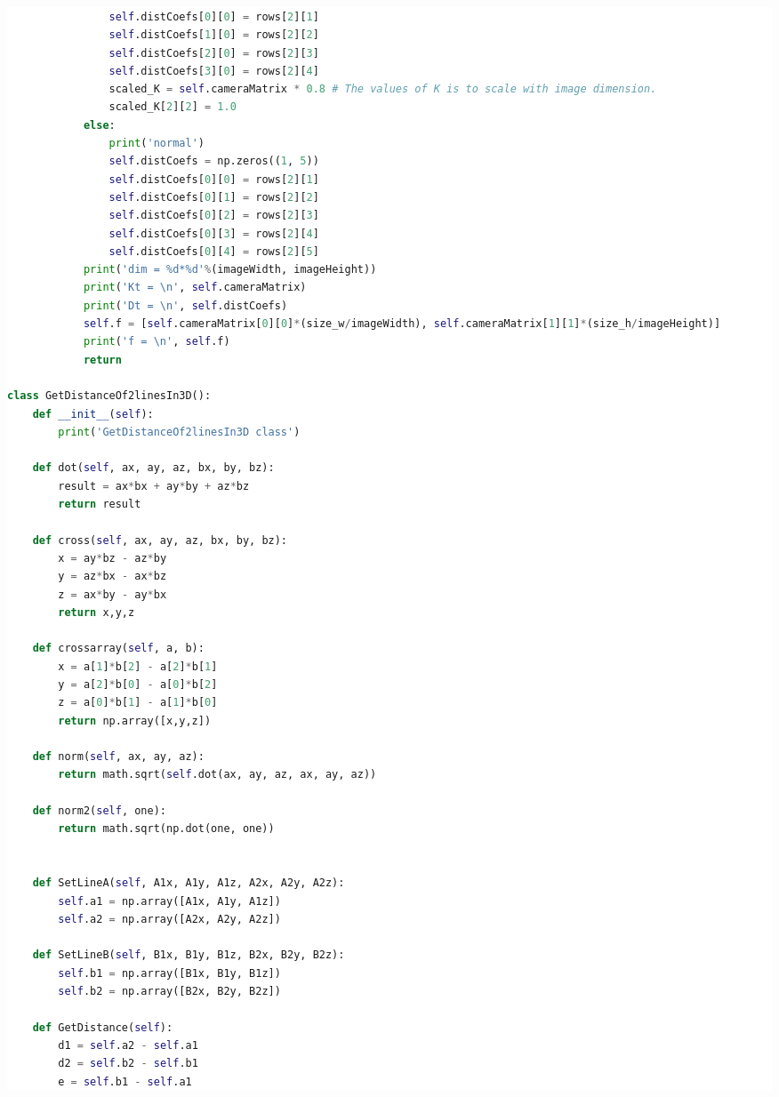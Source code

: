 ```python
                self.distCoefs[0][0] = rows[2][1]
                self.distCoefs[1][0] = rows[2][2]
                self.distCoefs[2][0] = rows[2][3]
                self.distCoefs[3][0] = rows[2][4]
                scaled_K = self.cameraMatrix * 0.8 # The values of K is to scale with image dimension.
                scaled_K[2][2] = 1.0                   
            else:
                print('normal')
                self.distCoefs = np.zeros((1, 5))
                self.distCoefs[0][0] = rows[2][1]
                self.distCoefs[0][1] = rows[2][2]
                self.distCoefs[0][2] = rows[2][3]
                self.distCoefs[0][3] = rows[2][4]
                self.distCoefs[0][4] = rows[2][5]     
            print('dim = %d*%d'%(imageWidth, imageHeight))
            print('Kt = \n', self.cameraMatrix)
            print('Dt = \n', self.distCoefs)
            self.f = [self.cameraMatrix[0][0]*(size_w/imageWidth), self.cameraMatrix[1][1]*(size_h/imageHeight)]
            print('f = \n', self.f)
            return

class GetDistanceOf2linesIn3D():
    def __init__(self):
        print('GetDistanceOf2linesIn3D class')

    def dot(self, ax, ay, az, bx, by, bz):
        result = ax*bx + ay*by + az*bz
        return result

    def cross(self, ax, ay, az, bx, by, bz):
        x = ay*bz - az*by
        y = az*bx - ax*bz
        z = ax*by - ay*bx
        return x,y,z

    def crossarray(self, a, b):
        x = a[1]*b[2] - a[2]*b[1]
        y = a[2]*b[0] - a[0]*b[2]
        z = a[0]*b[1] - a[1]*b[0]
        return np.array([x,y,z])

    def norm(self, ax, ay, az):
        return math.sqrt(self.dot(ax, ay, az, ax, ay, az))

    def norm2(self, one):
        return math.sqrt(np.dot(one, one))


    def SetLineA(self, A1x, A1y, A1z, A2x, A2y, A2z):
        self.a1 = np.array([A1x, A1y, A1z]) 
        self.a2 = np.array([A2x, A2y, A2z])

    def SetLineB(self, B1x, B1y, B1z, B2x, B2y, B2z):
        self.b1 = np.array([B1x, B1y, B1z])    
        self.b2 = np.array([B2x, B2y, B2z])

    def GetDistance(self):
        d1 = self.a2 - self.a1
        d2 = self.b2 - self.b1
        e = self.b1 - self.a1

```